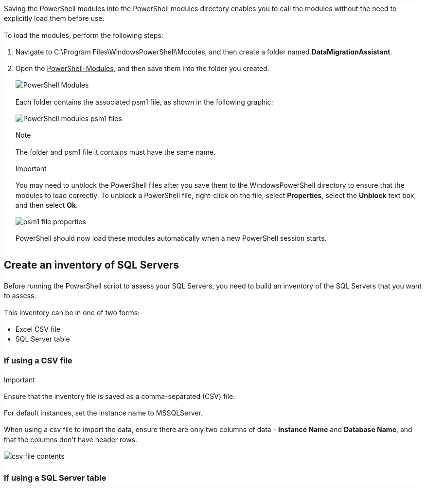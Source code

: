 Saving the PowerShell modules into the PowerShell modules directory enables you to call the modules without the need to explicitly load them before use.

To load the modules, perform the following steps:

1. Navigate to C:\Program Files\WindowsPowerShell\Modules, and then create a folder named **DataMigrationAssistant**.
2. Open the [PowerShell-Modules](https://techcommunity.microsoft.com/gxcuf89792/attachments/gxcuf89792/MicrosoftDataMigration/56/4/PowerShell-Modules2.zip), and then save them into the folder you created.

      ![PowerShell Modules](../dma/media//dma-consolidatereports/dma-powershell-modules.png)

    Each folder contains the associated psm1 file, as shown in the following graphic:

   ![PowerShell modules psm1 files](../dma/media//dma-consolidatereports/dma-powershell-modules-psm1-files.png)

   > [!NOTE]
   > The folder and psm1 file it contains must have the same name.

   > [!IMPORTANT]
   > You may need to unblock the PowerShell files after you save them to the WindowsPowerShell directory to ensure that the modules to load correctly. To unblock a PowerShell file, right-click on the file, select **Properties**, select the **Unblock** text box, and then select **Ok**.

   ![psm1 file properties](../dma/media//dma-consolidatereports/dma-psm1-file-properties.png)

    PowerShell should now load these modules automatically when a new PowerShell session starts.

## <a name="create-inventory"></a> Create an inventory of SQL Servers

Before running the PowerShell script to assess your SQL Servers, you need to build an inventory of the SQL Servers that you want to assess.

This inventory can be in one of two forms:

- Excel CSV file
- SQL Server table

### If using a CSV file

> [!IMPORTANT]
> Ensure that the inventory file is saved as a comma-separated (CSV) file.
>
> For default instances, set the instance name to MSSQLServer.


When using a csv file to import the data, ensure there are only two columns of data - **Instance Name** and **Database Name**, and that the columns don't have header rows.

 ![csv file contents](../dma/media//dma-consolidatereports/dma-csv-file-contents.png)

### If using a SQL Server table
